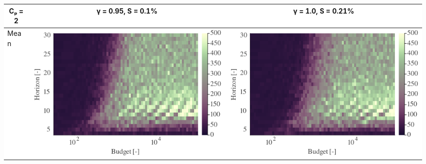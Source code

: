 | Cₚ = 2 | γ = 0.95, S = 0.1% | γ = 1.0, S = 0.21% | 
| --- | --- | --- | 
| Mean | ![](fig/sp_E/mean_g_0.95_cp_2.png) | ![](fig/sp_E/mean_g_1.0_cp_2.png) | 